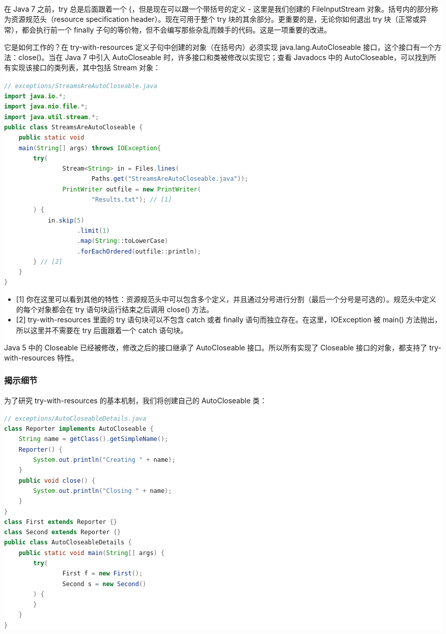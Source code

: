 在 Java 7 之前，try 总是后面跟着一个 {，但是现在可以跟一个带括号的定义 - 这里是我们创建的 FileInputStream 对象。括号内的部分称为资源规范头（resource specification header）。现在可用于整个 try 块的其余部分。更重要的是，无论你如何退出 try 块（正常或异常），都会执行前一个 finally 子句的等价物，但不会编写那些杂乱而棘手的代码。这是一项重要的改进。

它是如何工作的？在 try-with-resources 定义子句中创建的对象（在括号内）必须实现 java.lang.AutoCloseable 接口，这个接口有一个方法：close()。当在 Java 7 中引入 AutoCloseable 时，许多接口和类被修改以实现它；查看 Javadocs 中的 AutoCloseable，可以找到所有实现该接口的类列表，其中包括 Stream 对象：

```java
// exceptions/StreamsAreAutoCloseable.java
import java.io.*;
import java.nio.file.*;
import java.util.stream.*;
public class StreamsAreAutoCloseable {
    public static void
    main(String[] args) throws IOException{
        try(
                Stream<String> in = Files.lines(
                        Paths.get("StreamsAreAutoCloseable.java"));
                PrintWriter outfile = new PrintWriter(
                        "Results.txt"); // [1]
        ) {
            in.skip(5)
                    .limit(1)
                    .map(String::toLowerCase)
                    .forEachOrdered(outfile::println);
        } // [2]
    }
}
```

- [1] 你在这里可以看到其他的特性：资源规范头中可以包含多个定义，并且通过分号进行分割（最后一个分号是可选的）。规范头中定义的每个对象都会在 try 语句块运行结束之后调用 close() 方法。
- [2] try-with-resources 里面的 try 语句块可以不包含 catch 或者 finally 语句而独立存在。在这里，IOException 被 main() 方法抛出，所以这里并不需要在 try 后面跟着一个 catch 语句块。

Java 5 中的 Closeable 已经被修改，修改之后的接口继承了 AutoCloseable 接口。所以所有实现了 Closeable 接口的对象，都支持了  try-with-resources 特性。

### 揭示细节

为了研究 try-with-resources 的基本机制，我们将创建自己的 AutoCloseable 类：

```java
// exceptions/AutoCloseableDetails.java
class Reporter implements AutoCloseable {
    String name = getClass().getSimpleName();
    Reporter() {
        System.out.println("Creating " + name);
    }
    public void close() {
        System.out.println("Closing " + name);
    }
}
class First extends Reporter {}
class Second extends Reporter {}
public class AutoCloseableDetails {
    public static void main(String[] args) {
        try(
                First f = new First();
                Second s = new Second()
        ) {
        }
    }
}
```
